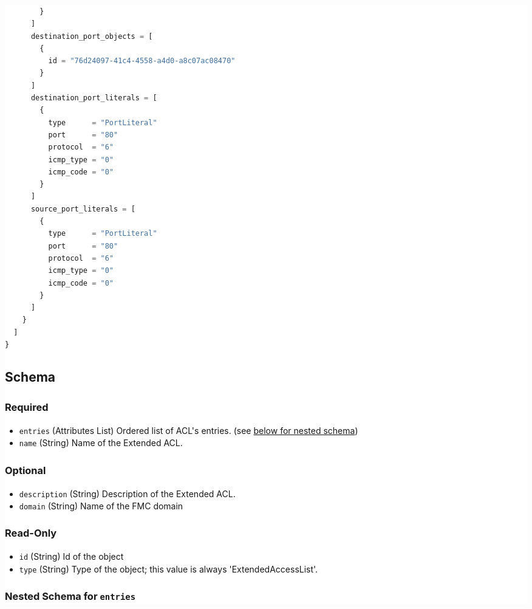 ```terraform
        }
      ]
      destination_port_objects = [
        {
          id = "76d24097-41c4-4558-a4d0-a8c07ac08470"
        }
      ]
      destination_port_literals = [
        {
          type      = "PortLiteral"
          port      = "80"
          protocol  = "6"
          icmp_type = "0"
          icmp_code = "0"
        }
      ]
      source_port_literals = [
        {
          type      = "PortLiteral"
          port      = "80"
          protocol  = "6"
          icmp_type = "0"
          icmp_code = "0"
        }
      ]
    }
  ]
}
```


## Schema

### Required

- `entries` (Attributes List) Ordered list of ACL's entries. (see [below for nested schema](#nestedatt--entries))
- `name` (String) Name of the Extended ACL.

### Optional

- `description` (String) Description of the Extended ACL.
- `domain` (String) Name of the FMC domain

### Read-Only

- `id` (String) Id of the object
- `type` (String) Type of the object; this value is always 'ExtendedAccessList'.

<a id="nestedatt--entries"></a>
### Nested Schema for `entries`
